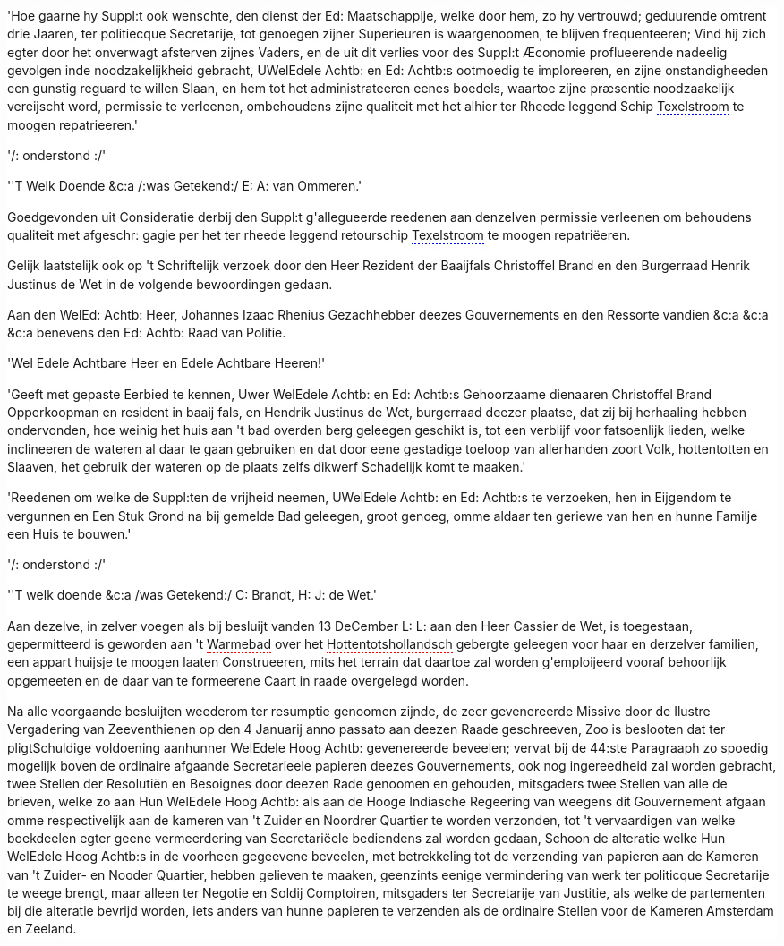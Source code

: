'Hoe gaarne hy Suppl:t ook wenschte, den dienst der Ed: Maatschappije, welke door hem, zo hy vertrouwd; geduurende omtrent drie Jaaren, ter politiecque Secretarije, tot genoegen zijner Superieuren is waargenoomen, te blijven frequenteeren; Vind hij zich egter door het onverwagt afsterven zijnes Vaders, en de uit dit verlies voor des Suppl:t Æconomie proflueerende nadeelig gevolgen inde noodzakelijkheid gebracht, UWelEdele Achtb: en Ed: Achtb:s ootmoedig te imploreeren, en zijne onstandigheeden een gunstig reguard te willen Slaan, en hem tot het administrateeren eenes boedels, waartoe zijne præsentie noodzaakelijk vereijscht word, permissie te verleenen, ombehoudens zijne qualiteit met het alhier ter Rheede leggend Schip <span style="border-bottom: 2px dotted #0000FF;">Texelstroom</span> te moogen repatrieeren.'

'/: onderstond :/'

''T Welk Doende &c:a /:was Getekend:/ E: A: van Ommeren.'

Goedgevonden uit Consideratie derbij den Suppl:t g'allegueerde reedenen aan denzelven permissie verleenen om behoudens qualiteit met afgeschr: gagie per het ter rheede leggend retourschip <span style="border-bottom: 2px dotted #0000FF;">Texelstroom</span> te moogen repatriëeren.

Gelijk laatstelijk ook op 't Schriftelijk verzoek door den Heer Rezident der Baaijfals Christoffel Brand en den Burgerraad Henrik Justinus de Wet in de volgende bewoordingen gedaan.

Aan den WelEd: Achtb: Heer, Johannes Izaac Rhenius Gezachhebber deezes Gouvernements en den Ressorte vandien &c:a &c:a &c:a benevens den Ed: Achtb: Raad van Politie.

'Wel Edele Achtbare Heer en Edele Achtbare Heeren!'

'Geeft met gepaste Eerbied te kennen, Uwer WelEdele Achtb: en Ed: Achtb:s Gehoorzaame dienaaren Christoffel Brand Opperkoopman en resident in baaij fals, en Hendrik Justinus de Wet, burgerraad deezer plaatse, dat zij bij herhaaling hebben ondervonden, hoe weinig het huis aan 't bad overden berg geleegen geschikt is, tot een verblijf voor fatsoenlijk lieden, welke inclineeren de wateren al daar te gaan gebruiken en dat door eene gestadige toeloop van allerhanden zoort Volk, hottentotten en Slaaven, het gebruik der wateren op de plaats zelfs dikwerf Schadelijk komt te maaken.'

'Reedenen om welke de Suppl:ten de vrijheid neemen, UWelEdele Achtb: en Ed: Achtb:s te verzoeken, hen in Eijgendom te vergunnen en Een Stuk Grond na bij gemelde Bad geleegen, groot genoeg, omme aldaar ten geriewe van hen en hunne Familje een Huis te bouwen.'

'/: onderstond :/'

''T welk doende &c:a /was Getekend:/ C: Brandt, H: J: de Wet.'

Aan dezelve, in zelver voegen als bij besluijt vanden 13 DeCember L: L: aan den Heer Cassier de Wet, is toegestaan, gepermitteerd is geworden aan 't <span style="border-bottom: 2px dotted #FF0000;">Warmebad</span> over het <span style="border-bottom: 2px dotted #FF0000;">Hottentotshollandsch</span> gebergte geleegen voor haar en derzelver familien, een appart huijsje te moogen laaten Construeeren, mits het terrain dat daartoe zal worden g'emploijeerd vooraf behoorlijk opgemeeten en de daar van te formeerene Caart in raade overgelegd worden.

Na alle voorgaande besluijten weederom ter resumptie genoomen zijnde, de zeer gevenereerde Missive door de Ilustre Vergadering van Zeeventhienen op den 4 Januarij anno passato aan deezen Raade geschreeven, Zoo is beslooten dat ter pligtSchuldige voldoening aanhunner WelEdele Hoog Achtb: gevenereerde beveelen; vervat bij de 44:ste Paragraaph zo spoedig mogelijk boven de ordinaire afgaande Secretarieele papieren deezes Gouvernements, ook nog ingereedheid zal worden gebracht, twee Stellen der Resolutiën en Besoignes door deezen Rade genoomen en gehouden, mitsgaders twee Stellen van alle de brieven, welke zo aan Hun WelEdele Hoog Achtb: als aan de Hooge Indiasche Regeering van weegens dit Gouvernement afgaan omme respectivelijk aan de kameren van 't Zuider en Noordrer Quartier te worden verzonden, tot 't vervaardigen van welke boekdeelen egter geene vermeerdering van Secretariëele bediendens zal worden gedaan, Schoon de alteratie welke Hun WelEdele Hoog Achtb:s in de voorheen gegeevene beveelen, met betrekkeling tot de verzending van papieren aan de Kameren van 't Zuider- en Nooder Quartier, hebben gelieven te maaken, geenzints eenige vermindering van werk ter politicque Secretarije te weege brengt, maar alleen ter Negotie en Soldij Comptoiren, mitsgaders ter Secretarije van Justitie, als welke de partementen bij die alteratie bevrijd worden, iets anders van hunne papieren te verzenden als de ordinaire Stellen voor de Kameren Amsterdam en Zeeland.
